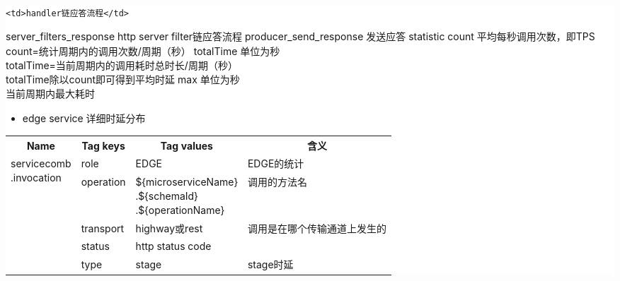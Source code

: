     <td>handler链应答流程</td>
  </tr>
  <tr>
    <td>server_filters_response</td>
    <td>http server filter链应答流程</td>
  </tr>
  <tr>
    <td>producer_send_response</td>
    <td>发送应答</td>
  </tr>
  <tr>
    <td rowspan="3">statistic</td>
    <td>count</td>
    <td>平均每秒调用次数，即TPS<br>
        count=统计周期内的调用次数/周期（秒）</td>
  </tr>
  <tr>
    <td>totalTime</td>
    <td>单位为秒<br>
        totalTime=当前周期内的调用耗时总时长/周期（秒）<br>
        totalTime除以count即可得到平均时延</td>
  </tr>
  <tr>
    <td>max</td>
    <td>单位为秒<br>
        当前周期内最大耗时</td>
  </tr>
</table>

* edge service 详细时延分布

<table class="metrics-table">
  <tr>
    <th>Name</th>
    <th>Tag keys</th>
    <th>Tag values</th>
    <th>含义</th>
  </tr>
  <tr>
    <td rowspan="23">servicecomb<br>.invocation</td>
    <td>role</td>
    <td>EDGE</td>
    <td>EDGE的统计</td>
  </tr>
  <tr>
    <td>operation</td>
    <td>${microserviceName}<br>.${schemaId}<br>.${operationName}</td>
    <td>调用的方法名</td>
  </tr>
  <tr>
    <td>transport</td>
    <td>highway或rest</td>
    <td>调用是在哪个传输通道上发生的</td>
  </tr>
  <tr>
    <td>status</td>
    <td>http status code</td>
    <td></td>
  </tr>
  <tr>
    <td>type</td>
    <td>stage</td>
    <td>stage时延</td>
  </tr>